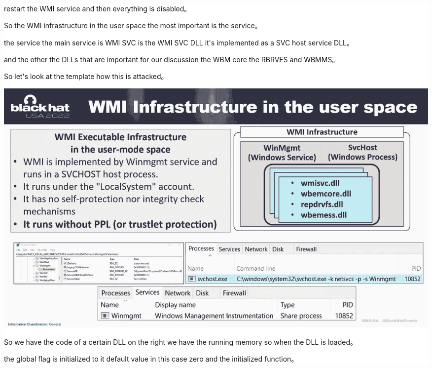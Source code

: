  restart the WMI service and then everything is disabled。

 So the WMI infrastructure in the user space the most important is the service。

 the service the main service is WMI SVC is the WMI SVC DLL it's implemented as a SVC host service DLL。

 and the other the DLLs that are important for our discussion the WBM core the RBRVFS and WBMMS。

 So let's look at the template how this is attacked。



![](img/1a017bc136190fbb202c3486a49d0dc4_35.png)

 So we have the code of a certain DLL on the right we have the running memory so when the DLL is loaded。

 the global flag is initialized to it default value in this case zero and the initialized function。


